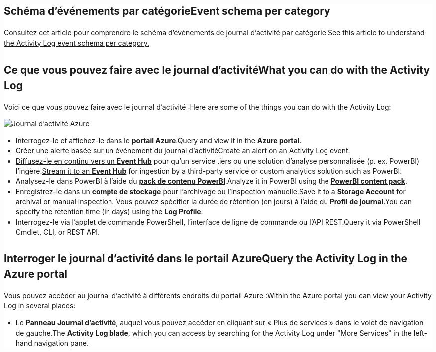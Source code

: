 ## <a name="event-schema-per-category"></a><span data-ttu-id="6c69b-146">Schéma d’événements par catégorie</span><span class="sxs-lookup"><span data-stu-id="6c69b-146">Event schema per category</span></span>
[<span data-ttu-id="6c69b-147">Consultez cet article pour comprendre le schéma d’événements de journal d’activité par catégorie.</span><span class="sxs-lookup"><span data-stu-id="6c69b-147">See this article to understand the Activity Log event schema per category.</span></span>](monitoring-activity-log-schema.md)

## <a name="what-you-can-do-with-the-activity-log"></a><span data-ttu-id="6c69b-148">Ce que vous pouvez faire avec le journal d’activité</span><span class="sxs-lookup"><span data-stu-id="6c69b-148">What you can do with the Activity Log</span></span>
<span data-ttu-id="6c69b-149">Voici ce que vous pouvez faire avec le journal d’activité :</span><span class="sxs-lookup"><span data-stu-id="6c69b-149">Here are some of the things you can do with the Activity Log:</span></span>

![Journal d’activité Azure](./media/monitoring-overview-activity-logs/Activity_Log_Overview_v3.png)


* <span data-ttu-id="6c69b-151">Interrogez-le et affichez-le dans le **portail Azure**.</span><span class="sxs-lookup"><span data-stu-id="6c69b-151">Query and view it in the **Azure portal**.</span></span>
* [<span data-ttu-id="6c69b-152">Créer une alerte basée sur un événement du journal d’activité</span><span class="sxs-lookup"><span data-stu-id="6c69b-152">Create an alert on an Activity Log event.</span></span>](monitoring-activity-log-alerts.md)
* <span data-ttu-id="6c69b-153">[Diffusez-le en continu vers un **Event Hub**](monitoring-stream-activity-logs-event-hubs.md) pour qu’un service tiers ou une solution d’analyse personnalisée (p. ex. PowerBI) l’ingère.</span><span class="sxs-lookup"><span data-stu-id="6c69b-153">[Stream it to an **Event Hub**](monitoring-stream-activity-logs-event-hubs.md) for ingestion by a third-party service or custom analytics solution such as PowerBI.</span></span>
* <span data-ttu-id="6c69b-154">Analysez-le dans PowerBI à l’aide du [**pack de contenu PowerBI**](https://powerbi.microsoft.com/documentation/powerbi-content-pack-azure-audit-logs/).</span><span class="sxs-lookup"><span data-stu-id="6c69b-154">Analyze it in PowerBI using the [**PowerBI content pack**](https://powerbi.microsoft.com/documentation/powerbi-content-pack-azure-audit-logs/).</span></span>
* <span data-ttu-id="6c69b-155">[Enregistrez-le dans un **compte de stockage** pour l’archivage ou l’inspection manuelle](monitoring-archive-activity-log.md).</span><span class="sxs-lookup"><span data-stu-id="6c69b-155">[Save it to a **Storage Account** for archival or manual inspection](monitoring-archive-activity-log.md).</span></span> <span data-ttu-id="6c69b-156">Vous pouvez spécifier la durée de rétention (en jours) à l’aide du **Profil de journal**.</span><span class="sxs-lookup"><span data-stu-id="6c69b-156">You can specify the retention time (in days) using the **Log Profile**.</span></span>
* <span data-ttu-id="6c69b-157">Interrogez-le via l’applet de commande PowerShell, l’interface de ligne de commande ou l’API REST.</span><span class="sxs-lookup"><span data-stu-id="6c69b-157">Query it via PowerShell Cmdlet, CLI, or REST API.</span></span>

## <a name="query-the-activity-log-in-the-azure-portal"></a><span data-ttu-id="6c69b-158">Interroger le journal d’activité dans le portail Azure</span><span class="sxs-lookup"><span data-stu-id="6c69b-158">Query the Activity Log in the Azure portal</span></span>
<span data-ttu-id="6c69b-159">Vous pouvez accéder au journal d’activité à différents endroits du portail Azure :</span><span class="sxs-lookup"><span data-stu-id="6c69b-159">Within the Azure portal you can view your Activity Log in several places:</span></span>
* <span data-ttu-id="6c69b-160">Le **Panneau Journal d’activité**, auquel vous pouvez accéder en cliquant sur « Plus de services » dans le volet de navigation de gauche.</span><span class="sxs-lookup"><span data-stu-id="6c69b-160">The **Activity Log blade**, which you can access by searching for the Activity Log under "More Services" in the left-hand navigation pane.</span></span>